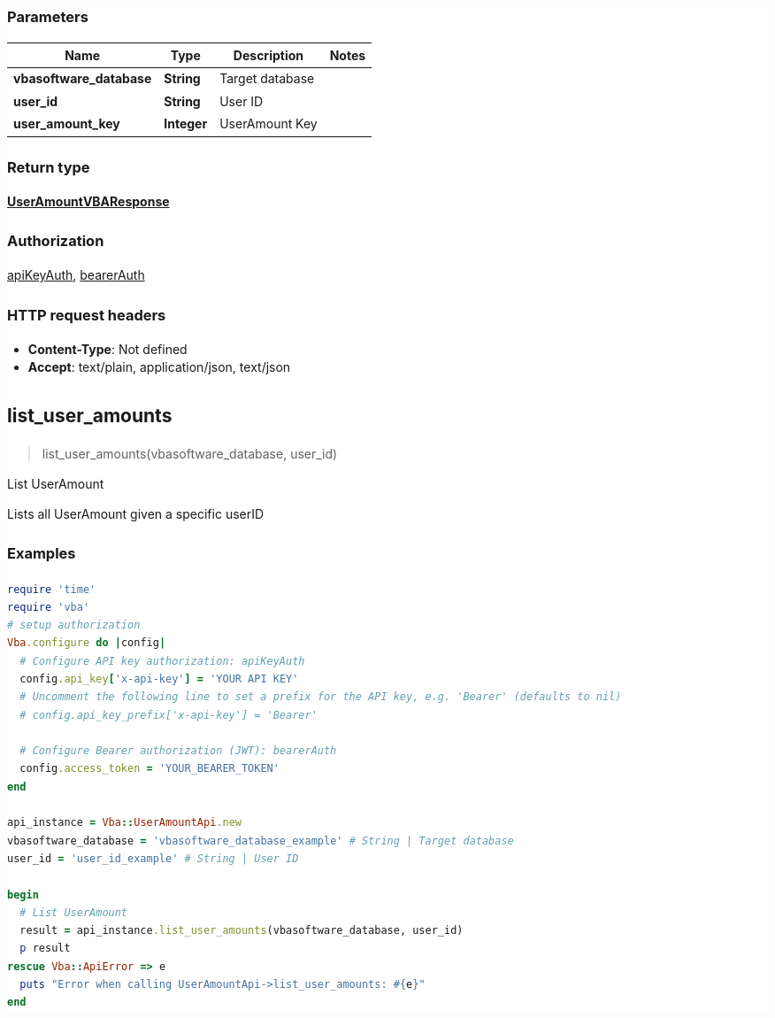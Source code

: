 ### Parameters

| Name | Type | Description | Notes |
| ---- | ---- | ----------- | ----- |
| **vbasoftware_database** | **String** | Target database |  |
| **user_id** | **String** | User ID |  |
| **user_amount_key** | **Integer** | UserAmount Key |  |

### Return type

[**UserAmountVBAResponse**](UserAmountVBAResponse.md)

### Authorization

[apiKeyAuth](../README.md#apiKeyAuth), [bearerAuth](../README.md#bearerAuth)

### HTTP request headers

- **Content-Type**: Not defined
- **Accept**: text/plain, application/json, text/json


## list_user_amounts

> <UserAmountListVBAResponse> list_user_amounts(vbasoftware_database, user_id)

List UserAmount

Lists all UserAmount given a specific userID

### Examples

```ruby
require 'time'
require 'vba'
# setup authorization
Vba.configure do |config|
  # Configure API key authorization: apiKeyAuth
  config.api_key['x-api-key'] = 'YOUR API KEY'
  # Uncomment the following line to set a prefix for the API key, e.g. 'Bearer' (defaults to nil)
  # config.api_key_prefix['x-api-key'] = 'Bearer'

  # Configure Bearer authorization (JWT): bearerAuth
  config.access_token = 'YOUR_BEARER_TOKEN'
end

api_instance = Vba::UserAmountApi.new
vbasoftware_database = 'vbasoftware_database_example' # String | Target database
user_id = 'user_id_example' # String | User ID

begin
  # List UserAmount
  result = api_instance.list_user_amounts(vbasoftware_database, user_id)
  p result
rescue Vba::ApiError => e
  puts "Error when calling UserAmountApi->list_user_amounts: #{e}"
end
```
